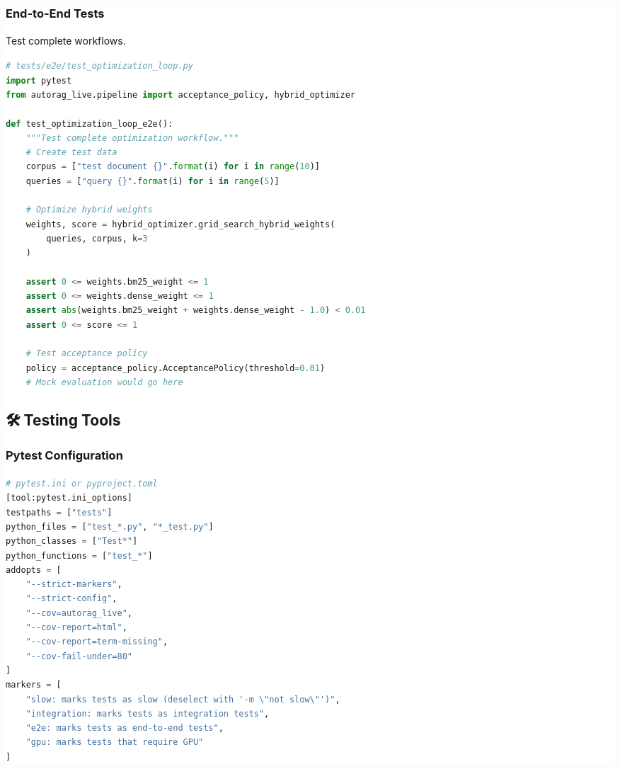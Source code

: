 ```python
```

### End-to-End Tests

Test complete workflows.

```python
# tests/e2e/test_optimization_loop.py
import pytest
from autorag_live.pipeline import acceptance_policy, hybrid_optimizer

def test_optimization_loop_e2e():
    """Test complete optimization workflow."""
    # Create test data
    corpus = ["test document {}".format(i) for i in range(10)]
    queries = ["query {}".format(i) for i in range(5)]

    # Optimize hybrid weights
    weights, score = hybrid_optimizer.grid_search_hybrid_weights(
        queries, corpus, k=3
    )

    assert 0 <= weights.bm25_weight <= 1
    assert 0 <= weights.dense_weight <= 1
    assert abs(weights.bm25_weight + weights.dense_weight - 1.0) < 0.01
    assert 0 <= score <= 1

    # Test acceptance policy
    policy = acceptance_policy.AcceptancePolicy(threshold=0.01)
    # Mock evaluation would go here
```

## 🛠️ Testing Tools

### Pytest Configuration

```python
# pytest.ini or pyproject.toml
[tool:pytest.ini_options]
testpaths = ["tests"]
python_files = ["test_*.py", "*_test.py"]
python_classes = ["Test*"]
python_functions = ["test_*"]
addopts = [
    "--strict-markers",
    "--strict-config",
    "--cov=autorag_live",
    "--cov-report=html",
    "--cov-report=term-missing",
    "--cov-fail-under=80"
]
markers = [
    "slow: marks tests as slow (deselect with '-m \"not slow\"')",
    "integration: marks tests as integration tests",
    "e2e: marks tests as end-to-end tests",
    "gpu: marks tests that require GPU"
]
```
